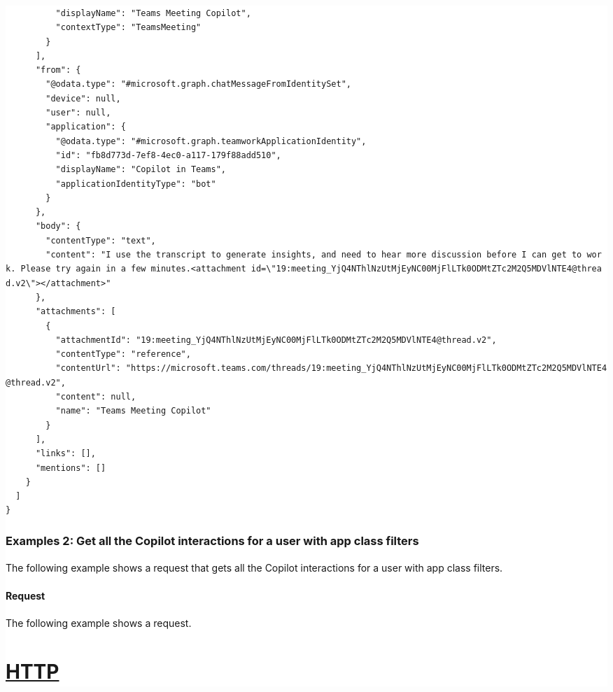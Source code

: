 ```http
          "displayName": "Teams Meeting Copilot",
          "contextType": "TeamsMeeting"
        }
      ],
      "from": {
        "@odata.type": "#microsoft.graph.chatMessageFromIdentitySet",
        "device": null,
        "user": null,
        "application": {
          "@odata.type": "#microsoft.graph.teamworkApplicationIdentity",
          "id": "fb8d773d-7ef8-4ec0-a117-179f88add510",
          "displayName": "Copilot in Teams",
          "applicationIdentityType": "bot"
        }
      },
      "body": {
        "contentType": "text",
        "content": "I use the transcript to generate insights, and need to hear more discussion before I can get to work. Please try again in a few minutes.<attachment id=\"19:meeting_YjQ4NThlNzUtMjEyNC00MjFlLTk0ODMtZTc2M2Q5MDVlNTE4@thread.v2\"></attachment>"
      },
      "attachments": [
        {
          "attachmentId": "19:meeting_YjQ4NThlNzUtMjEyNC00MjFlLTk0ODMtZTc2M2Q5MDVlNTE4@thread.v2",
          "contentType": "reference",
          "contentUrl": "https://microsoft.teams.com/threads/19:meeting_YjQ4NThlNzUtMjEyNC00MjFlLTk0ODMtZTc2M2Q5MDVlNTE4@thread.v2",
          "content": null,
          "name": "Teams Meeting Copilot"
        }
      ],
      "links": [],
      "mentions": []
    }
  ]
}
```

### Examples 2: Get all the Copilot interactions for a user with app class filters

The following example shows a request that gets all the Copilot interactions for a user with app class filters.

#### Request

The following example shows a request.

# [HTTP](#tab/http)
